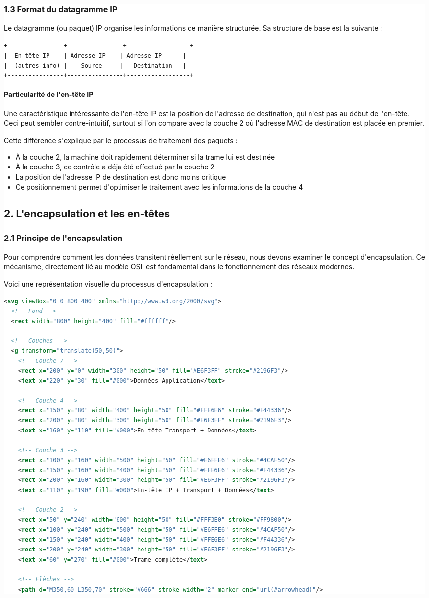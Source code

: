 ### 1.3 Format du datagramme IP

Le datagramme (ou paquet) IP organise les informations de manière structurée. Sa structure de base est la suivante :

```plaintext
+----------------+----------------+------------------+
|  En-tête IP    | Adresse IP    | Adresse IP      |
|  (autres info) |    Source     |   Destination   |
+----------------+----------------+------------------+
```

#### Particularité de l'en-tête IP

Une caractéristique intéressante de l'en-tête IP est la position de l'adresse de destination, qui n'est pas au début de l'en-tête. Ceci peut sembler contre-intuitif, surtout si l'on compare avec la couche 2 où l'adresse MAC de destination est placée en premier.

Cette différence s'explique par le processus de traitement des paquets :

- À la couche 2, la machine doit rapidement déterminer si la trame lui est destinée
- À la couche 3, ce contrôle a déjà été effectué par la couche 2
- La position de l'adresse IP de destination est donc moins critique
- Ce positionnement permet d'optimiser le traitement avec les informations de la couche 4

## 2. L'encapsulation et les en-têtes

### 2.1 Principe de l'encapsulation

Pour comprendre comment les données transitent réellement sur le réseau, nous devons examiner le concept d'encapsulation. Ce mécanisme, directement lié au modèle OSI, est fondamental dans le fonctionnement des réseaux modernes.

Voici une représentation visuelle du processus d'encapsulation :

```svg
<svg viewBox="0 0 800 400" xmlns="http://www.w3.org/2000/svg">
  <!-- Fond -->
  <rect width="800" height="400" fill="#ffffff"/>
  
  <!-- Couches -->
  <g transform="translate(50,50)">
    <!-- Couche 7 -->
    <rect x="200" y="0" width="300" height="50" fill="#E6F3FF" stroke="#2196F3"/>
    <text x="220" y="30" fill="#000">Données Application</text>
    
    <!-- Couche 4 -->
    <rect x="150" y="80" width="400" height="50" fill="#FFE6E6" stroke="#F44336"/>
    <rect x="200" y="80" width="300" height="50" fill="#E6F3FF" stroke="#2196F3"/>
    <text x="160" y="110" fill="#000">En-tête Transport + Données</text>
    
    <!-- Couche 3 -->
    <rect x="100" y="160" width="500" height="50" fill="#E6FFE6" stroke="#4CAF50"/>
    <rect x="150" y="160" width="400" height="50" fill="#FFE6E6" stroke="#F44336"/>
    <rect x="200" y="160" width="300" height="50" fill="#E6F3FF" stroke="#2196F3"/>
    <text x="110" y="190" fill="#000">En-tête IP + Transport + Données</text>
    
    <!-- Couche 2 -->
    <rect x="50" y="240" width="600" height="50" fill="#FFF3E0" stroke="#FF9800"/>
    <rect x="100" y="240" width="500" height="50" fill="#E6FFE6" stroke="#4CAF50"/>
    <rect x="150" y="240" width="400" height="50" fill="#FFE6E6" stroke="#F44336"/>
    <rect x="200" y="240" width="300" height="50" fill="#E6F3FF" stroke="#2196F3"/>
    <text x="60" y="270" fill="#000">Trame complète</text>
    
    <!-- Flèches -->
    <path d="M350,60 L350,70" stroke="#666" stroke-width="2" marker-end="url(#arrowhead)"/>
```